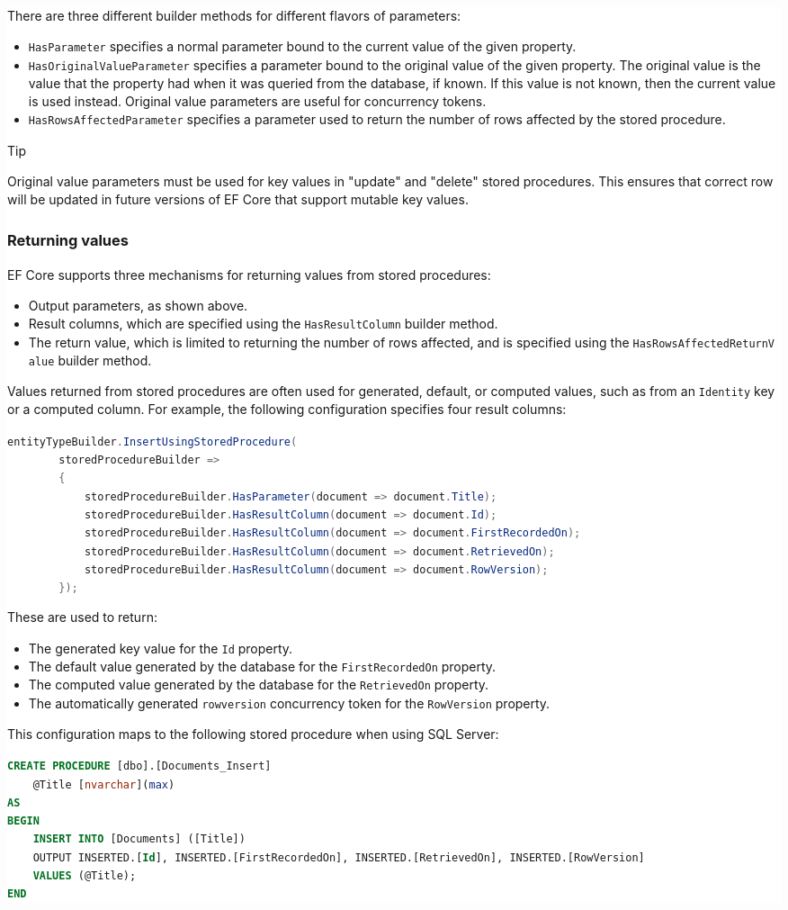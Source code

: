 There are three different builder methods for different flavors of parameters:

- `HasParameter` specifies a normal parameter bound to the current value of the given property.
- `HasOriginalValueParameter` specifies a parameter bound to the original value of the given property. The original value is the value that the property had when it was queried from the database, if known. If this value is not known, then the current value is used instead. Original value parameters are useful for concurrency tokens.
- `HasRowsAffectedParameter` specifies a parameter used to return the number of rows affected by the stored procedure.

> [!TIP]
> Original value parameters must be used for key values in "update" and "delete" stored procedures. This ensures that correct row will be updated in future versions of EF Core that support mutable key values.

### Returning values

EF Core supports three mechanisms for returning values from stored procedures:

- Output parameters, as shown above.
- Result columns, which are specified using the `HasResultColumn` builder method.
- The return value, which is limited to returning the number of rows affected, and is specified using the `HasRowsAffectedReturnValue` builder method.

Values returned from stored procedures are often used for generated, default, or computed values, such as from an `Identity` key or a computed column. For example, the following configuration specifies four result columns:

```csharp
entityTypeBuilder.InsertUsingStoredProcedure(
        storedProcedureBuilder =>
        {
            storedProcedureBuilder.HasParameter(document => document.Title);
            storedProcedureBuilder.HasResultColumn(document => document.Id);
            storedProcedureBuilder.HasResultColumn(document => document.FirstRecordedOn);
            storedProcedureBuilder.HasResultColumn(document => document.RetrievedOn);
            storedProcedureBuilder.HasResultColumn(document => document.RowVersion);
        });
```

These are used to return:

- The generated key value for the `Id` property.
- The default value generated by the database for the `FirstRecordedOn` property.
- The computed value generated by the database for the `RetrievedOn` property.
- The automatically generated `rowversion` concurrency token for the `RowVersion` property.

This configuration maps to the following stored procedure when using SQL Server:

```sql
CREATE PROCEDURE [dbo].[Documents_Insert]
    @Title [nvarchar](max)
AS
BEGIN
    INSERT INTO [Documents] ([Title])
    OUTPUT INSERTED.[Id], INSERTED.[FirstRecordedOn], INSERTED.[RetrievedOn], INSERTED.[RowVersion]
    VALUES (@Title);
END
```
